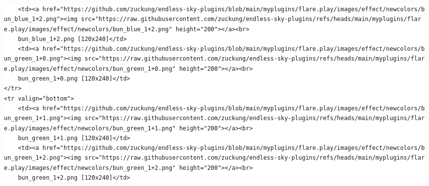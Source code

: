 		<td><a href="https://github.com/zuckung/endless-sky-plugins/blob/main/myplugins/flare.play/images/effect/newcolors/bun_blue_1+2.png"><img src="https://raw.githubusercontent.com/zuckung/endless-sky-plugins/refs/heads/main/myplugins/flare.play/images/effect/newcolors/bun_blue_1+2.png" height="200"></a><br>
		bun_blue_1+2.png [120x240]</td>
		<td><a href="https://github.com/zuckung/endless-sky-plugins/blob/main/myplugins/flare.play/images/effect/newcolors/bun_green_1+0.png"><img src="https://raw.githubusercontent.com/zuckung/endless-sky-plugins/refs/heads/main/myplugins/flare.play/images/effect/newcolors/bun_green_1+0.png" height="200"></a><br>
		bun_green_1+0.png [120x240]</td>
	</tr>
	<tr valign="bottom">
		<td><a href="https://github.com/zuckung/endless-sky-plugins/blob/main/myplugins/flare.play/images/effect/newcolors/bun_green_1+1.png"><img src="https://raw.githubusercontent.com/zuckung/endless-sky-plugins/refs/heads/main/myplugins/flare.play/images/effect/newcolors/bun_green_1+1.png" height="200"></a><br>
		bun_green_1+1.png [120x240]</td>
		<td><a href="https://github.com/zuckung/endless-sky-plugins/blob/main/myplugins/flare.play/images/effect/newcolors/bun_green_1+2.png"><img src="https://raw.githubusercontent.com/zuckung/endless-sky-plugins/refs/heads/main/myplugins/flare.play/images/effect/newcolors/bun_green_1+2.png" height="200"></a><br>
		bun_green_1+2.png [120x240]</td>